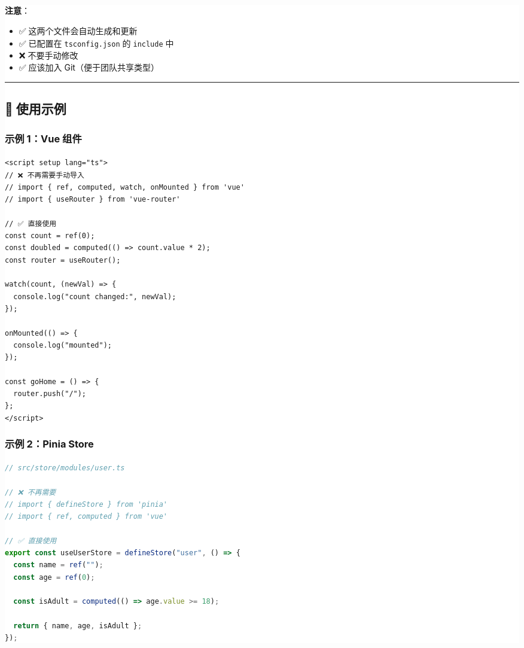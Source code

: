 **注意**：

- ✅ 这两个文件会自动生成和更新
- ✅ 已配置在 `tsconfig.json` 的 `include` 中
- ❌ 不要手动修改
- ✅ 应该加入 Git（便于团队共享类型）

---

## 🧪 使用示例

### 示例 1：Vue 组件

```vue
<script setup lang="ts">
// ❌ 不再需要手动导入
// import { ref, computed, watch, onMounted } from 'vue'
// import { useRouter } from 'vue-router'

// ✅ 直接使用
const count = ref(0);
const doubled = computed(() => count.value * 2);
const router = useRouter();

watch(count, (newVal) => {
  console.log("count changed:", newVal);
});

onMounted(() => {
  console.log("mounted");
});

const goHome = () => {
  router.push("/");
};
</script>
```

### 示例 2：Pinia Store

```typescript
// src/store/modules/user.ts

// ❌ 不再需要
// import { defineStore } from 'pinia'
// import { ref, computed } from 'vue'

// ✅ 直接使用
export const useUserStore = defineStore("user", () => {
  const name = ref("");
  const age = ref(0);

  const isAdult = computed(() => age.value >= 18);

  return { name, age, isAdult };
});
```
